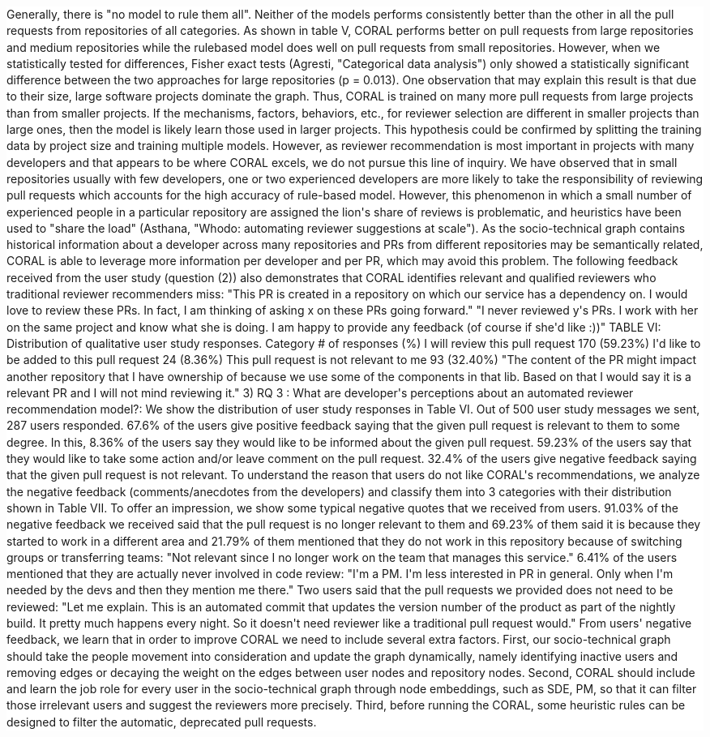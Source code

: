 Generally, there is "no model to rule them all". Neither of the models performs consistently better than the other in all the pull requests from repositories of all categories. As shown in table V, CORAL performs better on pull requests from large repositories and medium repositories while the rulebased model does well on pull requests from small repositories. However, when we statistically tested for differences, Fisher exact tests (Agresti, "Categorical data analysis") only showed a statistically significant difference between the two approaches for large repositories (p = 0.013).
One observation that may explain this result is that due to their size, large software projects dominate the graph. Thus, CORAL is trained on many more pull requests from large projects than from smaller projects. If the mechanisms, factors, behaviors, etc., for reviewer selection are different in smaller projects than large ones, then the model is likely learn those used in larger projects. This hypothesis could be confirmed by splitting the training data by project size and training multiple models. However, as reviewer recommendation is most important in projects with many developers and that appears to be where CORAL excels, we do not pursue this line of inquiry.
We have observed that in small repositories usually with few developers, one or two experienced developers are more likely to take the responsibility of reviewing pull requests which accounts for the high accuracy of rule-based model. However, this phenomenon in which a small number of experienced people in a particular repository are assigned the lion's share of reviews is problematic, and heuristics have been used to "share the load" (Asthana, "Whodo: automating reviewer suggestions at scale"). As the socio-technical graph contains historical information about a developer across many repositories and PRs from different repositories may be semantically related, CORAL is able to leverage more information per developer and per PR, which may avoid this problem.
The following feedback received from the user study (question (2)) also demonstrates that CORAL identifies relevant and qualified reviewers who traditional reviewer recommenders miss:
"This PR is created in a repository on which our service has a dependency on. I would love to review these PRs. In fact, I am thinking of asking x on these PRs going forward."
"I never reviewed y's PRs. I work with her on the same project and know what she is doing. I am happy to provide any feedback (of course if she'd like :))"
TABLE VI: Distribution of qualitative user study responses. Category # of responses (%) I will review this pull request 170 (59.23%) I'd like to be added to this pull request 24 (8.36%) This pull request is not relevant to me 93 (32.40%)
"The content of the PR might impact another repository that I have ownership of because we use some of the components in that lib. Based on that I would say it is a relevant PR and I will not mind reviewing it."
3) RQ 3 : What are developer's perceptions about an automated reviewer recommendation model?: We show the distribution of user study responses in Table VI. Out of 500 user study messages we sent, 287 users responded. 67.6% of the users give positive feedback saying that the given pull request is relevant to them to some degree. In this, 8.36% of the users say they would like to be informed about the given pull request. 59.23% of the users say that they would like to take some action and/or leave comment on the pull request. 32.4% of the users give negative feedback saying that the given pull request is not relevant.
To understand the reason that users do not like CORAL's recommendations, we analyze the negative feedback (comments/anecdotes from the developers) and classify them into 3 categories with their distribution shown in Table VII. To offer an impression, we show some typical negative quotes that we received from users.
91.03% of the negative feedback we received said that the pull request is no longer relevant to them and 69.23% of them said it is because they started to work in a different area and 21.79% of them mentioned that they do not work in this repository because of switching groups or transferring teams: "Not relevant since I no longer work on the team that manages this service." 6.41% of the users mentioned that they are actually never involved in code review: "I'm a PM. I'm less interested in PR in general. Only when I'm needed by the devs and then they mention me there." Two users said that the pull requests we provided does not need to be reviewed: "Let me explain. This is an automated commit that updates the version number of the product as part of the nightly build. It pretty much happens every night. So it doesn't need reviewer like a traditional pull request would."
From users' negative feedback, we learn that in order to improve CORAL we need to include several extra factors. First, our socio-technical graph should take the people movement into consideration and update the graph dynamically, namely identifying inactive users and removing edges or decaying the weight on the edges between user nodes and repository nodes.
Second, CORAL should include and learn the job role for every user in the socio-technical graph through node embeddings, such as SDE, PM, so that it can filter those irrelevant users and suggest the reviewers more precisely.
Third, before running the CORAL, some heuristic rules can be designed to filter the automatic, deprecated pull requests.